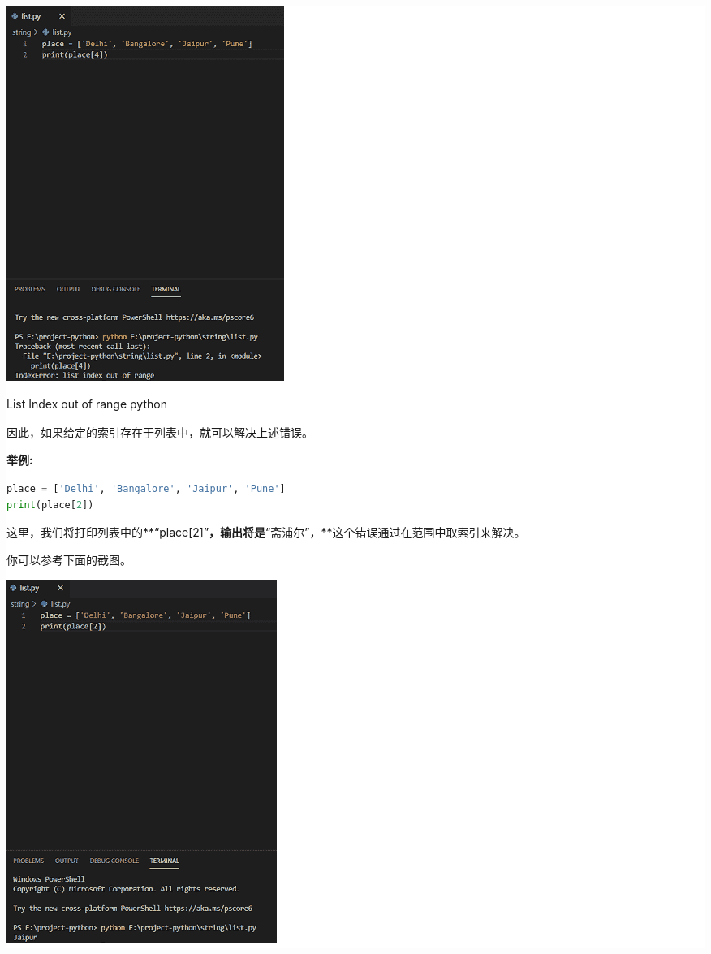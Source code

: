 ![List index out of range in python](img/4bbb46a7e19cf084eb0c2d162e1366ec.png "20 5")

List Index out of range python

因此，如果给定的索引存在于列表中，就可以解决上述错误。

**举例:**

```py
place = ['Delhi', 'Bangalore', 'Jaipur', 'Pune']
print(place[2])
```

这里，我们将打印列表中的**“place[2]”**，输出将是**“斋浦尔”，**这个错误通过在范围中取索引来解决。

你可以参考下面的截图。

![List Index out of range python](img/2a9a270c88d5ad6dc3fc2d2a1e395498.png "20 6")
